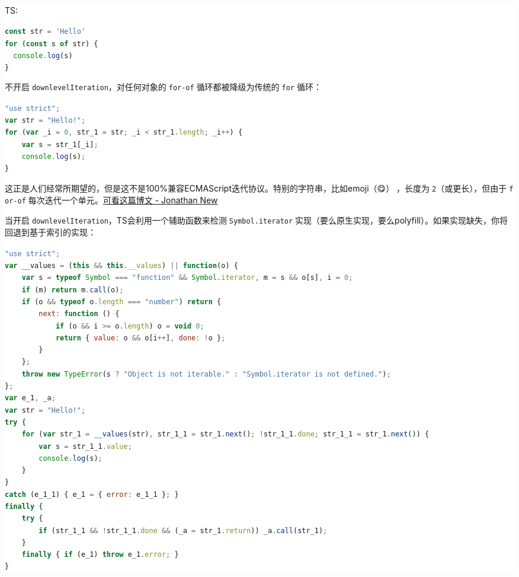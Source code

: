 TS:

```typescript
const str = 'Hello'
for (const s of str) {
  console.log(s)
}
```

不开启 `downlevelIteration`，对任何对象的 `for-of` 循环都被降级为传统的 `for` 循环：

```js
"use strict";
var str = "Hello!";
for (var _i = 0, str_1 = str; _i < str_1.length; _i++) {
    var s = str_1[_i];
    console.log(s);
}
```

这正是人们经常所期望的，但是这不是100%兼容ECMAScript迭代协议。特别的字符串，比如emoji（😋） ，长度为 `2`（或更长），但由于 `for-of` 每次迭代一个单元。[可看这篇博文 - Jonathan New](https://blog.jonnew.com/posts/poo-dot-length-equals-two)

当开启 `downlevelIteration`，TS会利用一个辅助函数来检测 `Symbol.iterator` 实现（要么原生实现，要么polyfill）。如果实现缺失，你将回退到基于索引的实现：

```js
"use strict";
var __values = (this && this.__values) || function(o) {
    var s = typeof Symbol === "function" && Symbol.iterator, m = s && o[s], i = 0;
    if (m) return m.call(o);
    if (o && typeof o.length === "number") return {
        next: function () {
            if (o && i >= o.length) o = void 0;
            return { value: o && o[i++], done: !o };
        }
    };
    throw new TypeError(s ? "Object is not iterable." : "Symbol.iterator is not defined.");
};
var e_1, _a;
var str = "Hello!";
try {
    for (var str_1 = __values(str), str_1_1 = str_1.next(); !str_1_1.done; str_1_1 = str_1.next()) {
        var s = str_1_1.value;
        console.log(s);
    }
}
catch (e_1_1) { e_1 = { error: e_1_1 }; }
finally {
    try {
        if (str_1_1 && !str_1_1.done && (_a = str_1.return)) _a.call(str_1);
    }
    finally { if (e_1) throw e_1.error; }
}
```
